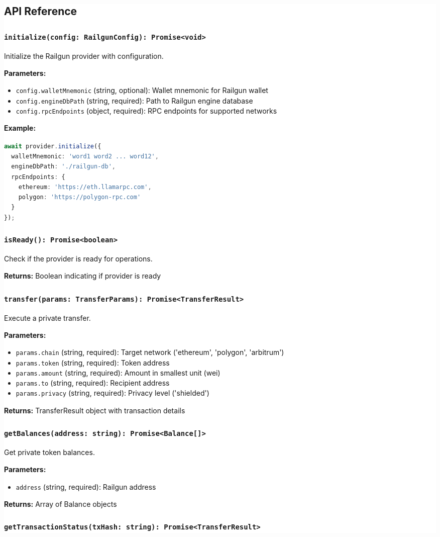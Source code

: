 
## API Reference

### `initialize(config: RailgunConfig): Promise<void>`

Initialize the Railgun provider with configuration.

**Parameters:**
- `config.walletMnemonic` (string, optional): Wallet mnemonic for Railgun wallet
- `config.engineDbPath` (string, required): Path to Railgun engine database
- `config.rpcEndpoints` (object, required): RPC endpoints for supported networks

**Example:**
```typescript
await provider.initialize({
  walletMnemonic: 'word1 word2 ... word12',
  engineDbPath: './railgun-db',
  rpcEndpoints: {
    ethereum: 'https://eth.llamarpc.com',
    polygon: 'https://polygon-rpc.com'
  }
});
```

### `isReady(): Promise<boolean>`

Check if the provider is ready for operations.

**Returns:** Boolean indicating if provider is ready

### `transfer(params: TransferParams): Promise<TransferResult>`

Execute a private transfer.

**Parameters:**
- `params.chain` (string, required): Target network ('ethereum', 'polygon', 'arbitrum')
- `params.token` (string, required): Token address
- `params.amount` (string, required): Amount in smallest unit (wei)
- `params.to` (string, required): Recipient address
- `params.privacy` (string, required): Privacy level ('shielded')

**Returns:** TransferResult object with transaction details

### `getBalances(address: string): Promise<Balance[]>`

Get private token balances.

**Parameters:**
- `address` (string, required): Railgun address

**Returns:** Array of Balance objects

### `getTransactionStatus(txHash: string): Promise<TransferResult>`
